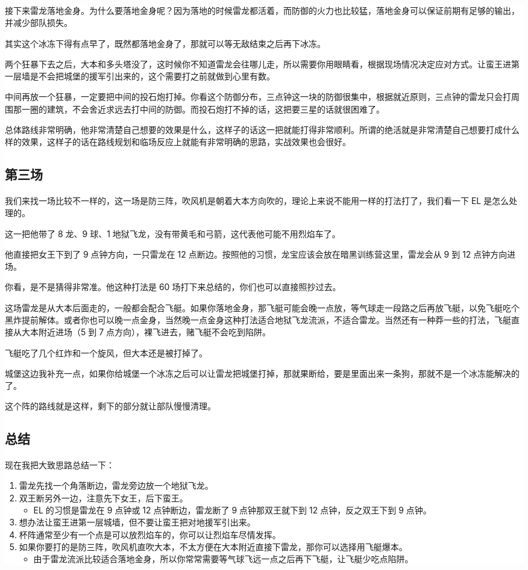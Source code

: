 接下来雷龙落地金身。为什么要落地金身呢？因为落地的时候雷龙都活着，而防御的火力也比较猛，落地金身可以保证前期有足够的输出，并减少部队损失。

其实这个冰冻下得有点早了，既然都落地金身了，那就可以等无敌结束之后再下冰冻。

<Pic src="/p/6199/413d67e066fd0915e2b9bafeb98803f9.jpg" width="939" height="702" alt="咏王落地金身" />

两个狂暴下去之后，大本和多头塔没了，这时候你不知道雷龙会往哪儿走，所以需要你用眼睛看，根据现场情况决定应对方式。让蛮王进第一层墙是不会把城堡的援军引出来的，这个需要打之前就做到心里有数。

<Pic src="/p/6199/a10bbd9307fd5bf1cfb9fcfa9dc2aea1.jpg" width="1411" height="966" alt="大本和多头塔已经被干掉" />

中间再放一个狂暴，一定要把中间的投石炮打掉。你看这个防御分布，三点钟这一块的防御很集中，根据就近原则，三点钟的雷龙只会打周围那一圈的建筑，不会舍近求远去打中间的防御。而投石炮打不掉的话，这把要三星的话就很困难了。

<Pic src="/p/6199/e7282a2c96ef3992df186def0be295cb.jpg" width="1199" height="827" alt="打掉中间的投石炮" />

总体路线非常明确，他非常清楚自己想要的效果是什么，这样子的话这一把就能打得非常顺利。所谓的绝活就是非常清楚自己想要打成什么样的效果，这样子的话在路线规划和临场反应上就能有非常明确的思路，实战效果也会很好。

<Pic src="/p/6199/3366d78acedc680a7753a21bee6c1f2f.jpg" width="998" height="623" alt="收尾" />

## 第三场

我们来找一场比较不一样的，这一场是防三阵，吹风机是朝着大本方向吹的，理论上来说不能用一样的打法打了，我们看一下 EL 是怎么处理的。

<Pic src="/p/6199/980f6878bba350000ef8e1d4153d22e3.jpg" width="1437" height="1100" alt="第三场的阵型" />

这一把他带了 8 龙、9 球、1 地狱飞龙，没有带黄毛和弓箭，这代表他可能不用烈焰车了。

他直接把女王下到了 9 点钟方向，一只雷龙在 12 点断边。按照他的习惯，龙宝应该会放在暗黑训练营这里，雷龙会从 9 到 12 点钟方向进场。

<Pic src="/p/6199/df673a454faee83ab1253fa002d81aa1.jpg" width="1573" height="1113" alt="第三场的思路" />

你看，是不是猜得非常准。他这种打法是 60 场打下来总结的，你们也可以直接照抄过去。

<Pic src="/p/6199/ef15513ac5fca70cb01a0e57be20da81.jpg" width="1064" height="723" alt="雷龙一字划" />

这场雷龙是从大本后面走的，一般都会配合飞艇。如果你落地金身，那飞艇可能会晚一点放，等气球走一段路之后再放飞艇，以免飞艇吃个黑炸提前解体。或者你也可以晚一点金身，当然晚一点金身这种打法适合地狱飞龙流派，不适合雷龙。当然还有一种莽一些的打法，飞艇直接从大本附近进场（5 到 7 点方向），裸飞进去，赌飞艇不会吃到陷阱。

<Pic src="/p/6199/d08af0e1fcecd5755b82096874c4564c.jpg" width="1412" height="961" alt="飞艇跟在雷龙后面" />

飞艇吃了几个红炸和一个旋风，但大本还是被打掉了。

城堡这边我补充一点，如果你给城堡一个冰冻之后可以让雷龙把城堡打掉，那就果断给，要是里面出来一条狗，那就不是一个冰冻能解决的了。

<Pic src="/p/6199/7284914d85b42e0e5536fa4c17f49781.jpg" width="1236" height="918" alt="让雷龙把城堡打掉" maxWidth="600px" />

这个阵的路线就是这样，剩下的部分就让部队慢慢清理。

<Pic src="/p/6199/1169148c5942378c288d0fd9a346b76e.jpg" width="1138" height="801" alt="收尾" maxWidth="600px" />

## 总结

现在我把大致思路总结一下：

1. 雷龙先找一个角落断边，雷龙旁边放一个地狱飞龙。
2. 双王断另外一边，注意先下女王，后下蛮王。
   - EL 的习惯是雷龙在 9 点钟或 12 点钟断边，雷龙断了 9 点钟那双王就下到 12 点钟，反之双王下到 9 点钟。
3. 想办法让蛮王进第一层城墙，但不要让蛮王把对地援军引出来。
4. 杯阵通常至少有一个点是可以放烈焰车的，你可以让烈焰车尽情发挥。
5. 如果你要打的是防三阵，吹风机直吹大本，不太方便在大本附近直接下雷龙，那你可以选择用飞艇爆本。
   - 由于雷龙流派比较适合落地金身，所以你常常需要等气球飞远一点之后再下飞艇，让飞艇少吃点陷阱。
